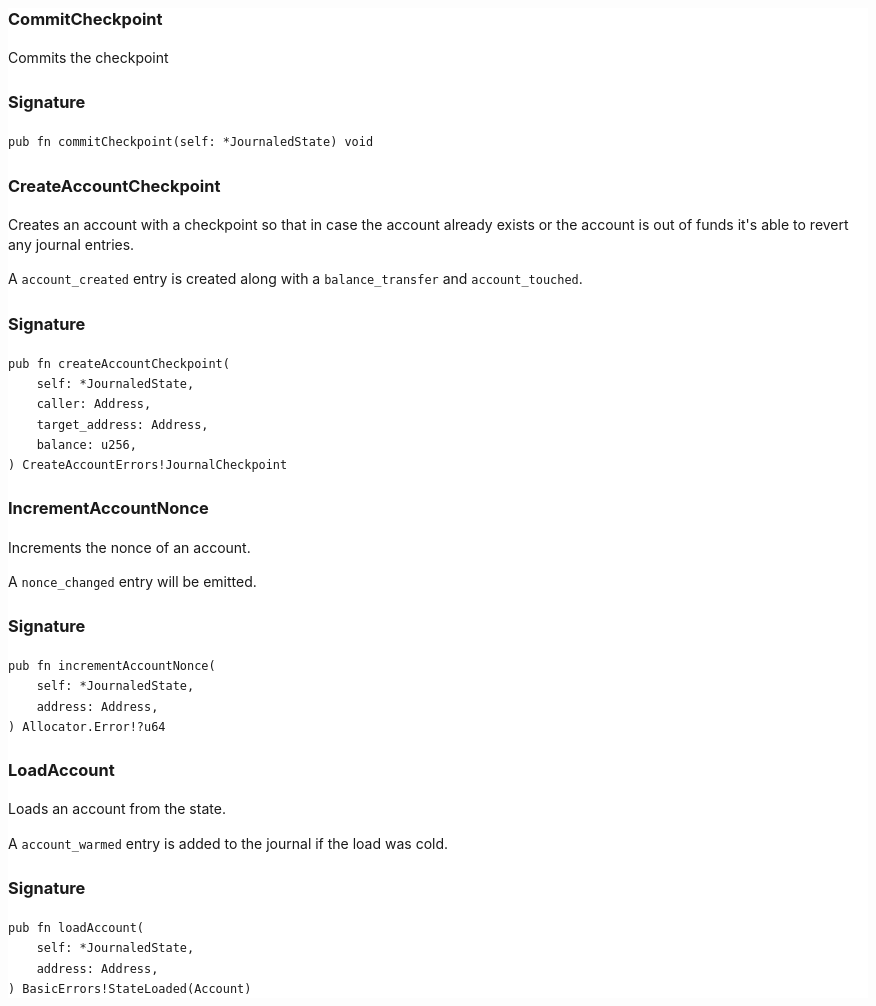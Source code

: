 ### CommitCheckpoint
Commits the checkpoint

### Signature

```zig
pub fn commitCheckpoint(self: *JournaledState) void
```

### CreateAccountCheckpoint
Creates an account with a checkpoint so that in case the account already exists
or the account is out of funds it's able to revert any journal entries.

A `account_created` entry is created along with a `balance_transfer` and `account_touched`.

### Signature

```zig
pub fn createAccountCheckpoint(
    self: *JournaledState,
    caller: Address,
    target_address: Address,
    balance: u256,
) CreateAccountErrors!JournalCheckpoint
```

### IncrementAccountNonce
Increments the nonce of an account.

A `nonce_changed` entry will be emitted.

### Signature

```zig
pub fn incrementAccountNonce(
    self: *JournaledState,
    address: Address,
) Allocator.Error!?u64
```

### LoadAccount
Loads an account from the state.

A `account_warmed` entry is added to the journal if the load was cold.

### Signature

```zig
pub fn loadAccount(
    self: *JournaledState,
    address: Address,
) BasicErrors!StateLoaded(Account)
```
